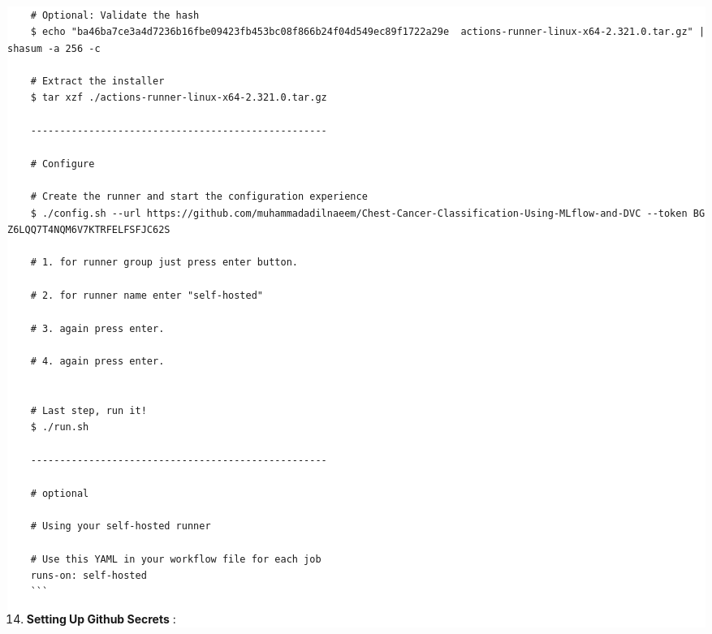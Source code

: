         # Optional: Validate the hash
        $ echo "ba46ba7ce3a4d7236b16fbe09423fb453bc08f866b24f04d549ec89f1722a29e  actions-runner-linux-x64-2.321.0.tar.gz" | shasum -a 256 -c

        # Extract the installer
        $ tar xzf ./actions-runner-linux-x64-2.321.0.tar.gz

        ---------------------------------------------------

        # Configure

        # Create the runner and start the configuration experience
        $ ./config.sh --url https://github.com/muhammadadilnaeem/Chest-Cancer-Classification-Using-MLflow-and-DVC --token BGZ6LQQ7T4NQM6V7KTRFELFSFJC62S

        # 1. for runner group just press enter button.

        # 2. for runner name enter "self-hosted"

        # 3. again press enter.
        
        # 4. again press enter.


        # Last step, run it!
        $ ./run.sh

        ---------------------------------------------------

        # optional

        # Using your self-hosted runner

        # Use this YAML in your workflow file for each job
        runs-on: self-hosted
        ```

14. **Setting Up Github Secrets** : 

